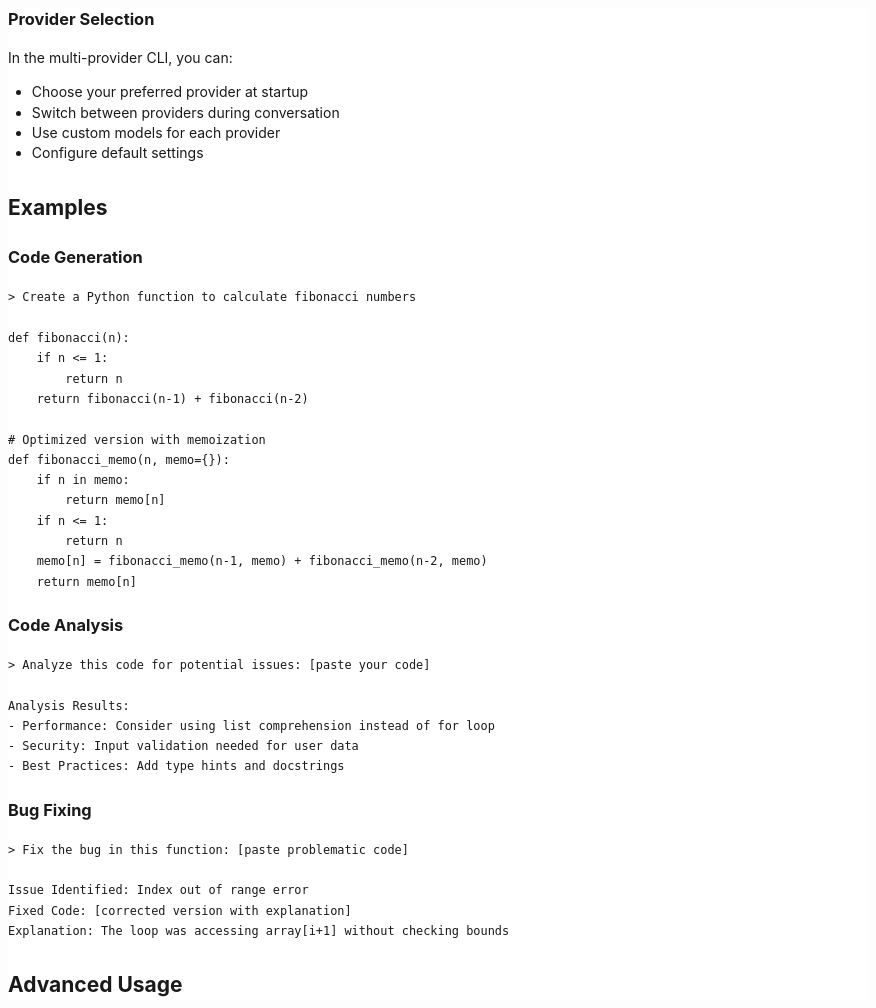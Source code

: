 ### Provider Selection

In the multi-provider CLI, you can:
- Choose your preferred provider at startup
- Switch between providers during conversation
- Use custom models for each provider
- Configure default settings

## Examples

### Code Generation
```
> Create a Python function to calculate fibonacci numbers

def fibonacci(n):
    if n <= 1:
        return n
    return fibonacci(n-1) + fibonacci(n-2)

# Optimized version with memoization
def fibonacci_memo(n, memo={}):
    if n in memo:
        return memo[n]
    if n <= 1:
        return n
    memo[n] = fibonacci_memo(n-1, memo) + fibonacci_memo(n-2, memo)
    return memo[n]
```

### Code Analysis
```
> Analyze this code for potential issues: [paste your code]

Analysis Results:
- Performance: Consider using list comprehension instead of for loop
- Security: Input validation needed for user data
- Best Practices: Add type hints and docstrings
```

### Bug Fixing
```
> Fix the bug in this function: [paste problematic code]

Issue Identified: Index out of range error
Fixed Code: [corrected version with explanation]
Explanation: The loop was accessing array[i+1] without checking bounds
```

## Advanced Usage
